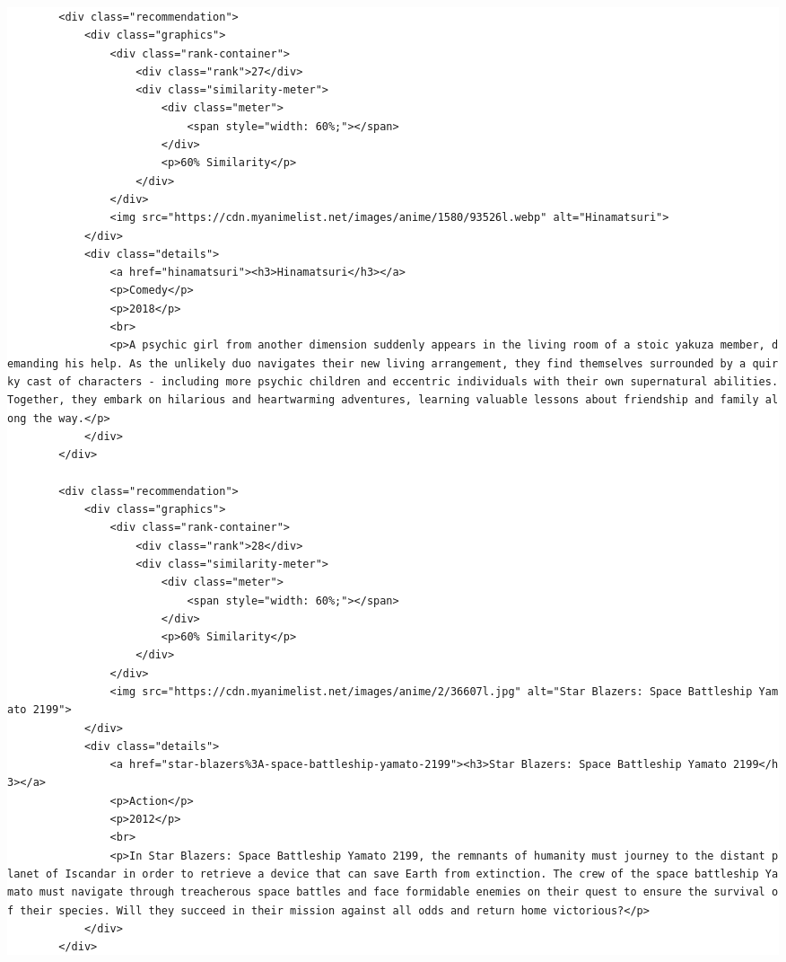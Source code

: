             <div class="recommendation">
                <div class="graphics">
                    <div class="rank-container">
                        <div class="rank">27</div>
                        <div class="similarity-meter">
                            <div class="meter">
                                <span style="width: 60%;"></span>
                            </div>
                            <p>60% Similarity</p>
                        </div>
                    </div>
                    <img src="https://cdn.myanimelist.net/images/anime/1580/93526l.webp" alt="Hinamatsuri">
                </div>
                <div class="details">
                    <a href="hinamatsuri"><h3>Hinamatsuri</h3></a>
                    <p>Comedy</p>
                    <p>2018</p>
                    <br>
                    <p>A psychic girl from another dimension suddenly appears in the living room of a stoic yakuza member, demanding his help. As the unlikely duo navigates their new living arrangement, they find themselves surrounded by a quirky cast of characters - including more psychic children and eccentric individuals with their own supernatural abilities. Together, they embark on hilarious and heartwarming adventures, learning valuable lessons about friendship and family along the way.</p>
                </div>
            </div>

            <div class="recommendation">
                <div class="graphics">
                    <div class="rank-container">
                        <div class="rank">28</div>
                        <div class="similarity-meter">
                            <div class="meter">
                                <span style="width: 60%;"></span>
                            </div>
                            <p>60% Similarity</p>
                        </div>
                    </div>
                    <img src="https://cdn.myanimelist.net/images/anime/2/36607l.jpg" alt="Star Blazers: Space Battleship Yamato 2199">
                </div>
                <div class="details">
                    <a href="star-blazers%3A-space-battleship-yamato-2199"><h3>Star Blazers: Space Battleship Yamato 2199</h3></a>
                    <p>Action</p>
                    <p>2012</p>
                    <br>
                    <p>In Star Blazers: Space Battleship Yamato 2199, the remnants of humanity must journey to the distant planet of Iscandar in order to retrieve a device that can save Earth from extinction. The crew of the space battleship Yamato must navigate through treacherous space battles and face formidable enemies on their quest to ensure the survival of their species. Will they succeed in their mission against all odds and return home victorious?</p>
                </div>
            </div>
